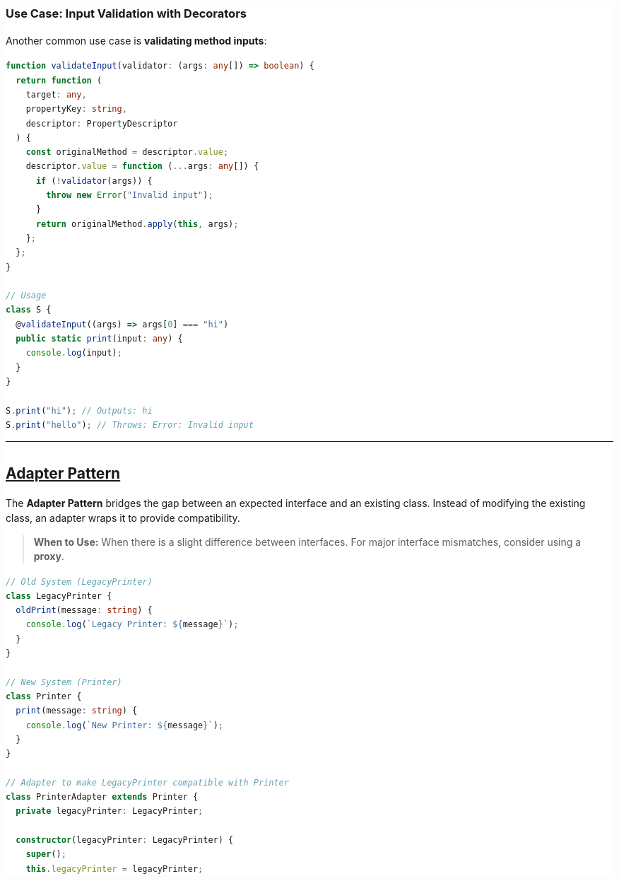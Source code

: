 ### Use Case: Input Validation with Decorators

Another common use case is **validating method inputs**:

```ts
function validateInput(validator: (args: any[]) => boolean) {
  return function (
    target: any,
    propertyKey: string,
    descriptor: PropertyDescriptor
  ) {
    const originalMethod = descriptor.value;
    descriptor.value = function (...args: any[]) {
      if (!validator(args)) {
        throw new Error("Invalid input");
      }
      return originalMethod.apply(this, args);
    };
  };
}

// Usage
class S {
  @validateInput((args) => args[0] === "hi")
  public static print(input: any) {
    console.log(input);
  }
}

S.print("hi"); // Outputs: hi
S.print("hello"); // Throws: Error: Invalid input
```

---

## [Adapter Pattern]()

The **Adapter Pattern** bridges the gap between an expected interface and an existing class. Instead of modifying the existing class, an adapter wraps it to provide compatibility.

> **When to Use:** When there is a slight difference between interfaces. For major interface mismatches, consider using a **proxy**.

```ts
// Old System (LegacyPrinter)
class LegacyPrinter {
  oldPrint(message: string) {
    console.log(`Legacy Printer: ${message}`);
  }
}

// New System (Printer)
class Printer {
  print(message: string) {
    console.log(`New Printer: ${message}`);
  }
}

// Adapter to make LegacyPrinter compatible with Printer
class PrinterAdapter extends Printer {
  private legacyPrinter: LegacyPrinter;

  constructor(legacyPrinter: LegacyPrinter) {
    super();
    this.legacyPrinter = legacyPrinter;
```